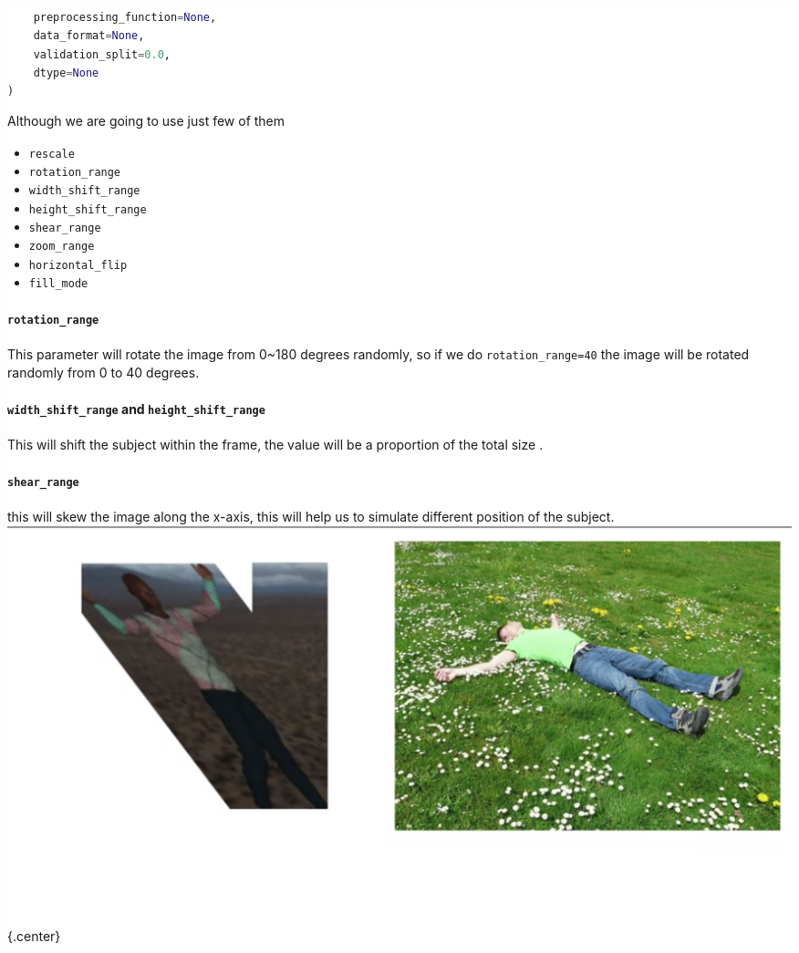 ```python
    preprocessing_function=None,
    data_format=None, 
    validation_split=0.0, 
    dtype=None
)
```

Although we are going to use just few of them 

* `rescale`  
* `rotation_range`  
* `width_shift_range`  
* `height_shift_range`
* `shear_range`
* `zoom_range`
* `horizontal_flip`
* `fill_mode`  

#### **`rotation_range`**
This parameter will rotate the image from 0~180 degrees randomly, so if we do `rotation_range=40` the image will be rotated randomly from 0 to 40 degrees.

#### **`width_shift_range`** and **`height_shift_range`**
This will shift the subject within the frame, the value will be a proportion of the total size .  

#### `shear_range`
this will skew the image along the x-axis, this will help us to simulate different position of the subject.
![Shear image](images/augmentation_004.png){.center}

